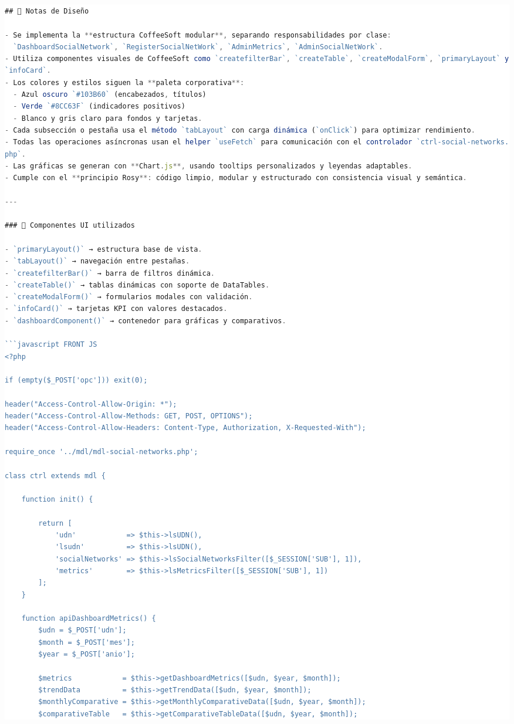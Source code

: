 ```javascript FRONT JS
## 🧭 Notas de Diseño

- Se implementa la **estructura CoffeeSoft modular**, separando responsabilidades por clase:  
  `DashboardSocialNetwork`, `RegisterSocialNetWork`, `AdminMetrics`, `AdminSocialNetWork`.
- Utiliza componentes visuales de CoffeeSoft como `createfilterBar`, `createTable`, `createModalForm`, `primaryLayout` y `infoCard`.
- Los colores y estilos siguen la **paleta corporativa**:
  - Azul oscuro `#103B60` (encabezados, títulos)
  - Verde `#8CC63F` (indicadores positivos)
  - Blanco y gris claro para fondos y tarjetas.
- Cada subsección o pestaña usa el método `tabLayout` con carga dinámica (`onClick`) para optimizar rendimiento.
- Todas las operaciones asíncronas usan el helper `useFetch` para comunicación con el controlador `ctrl-social-networks.php`.
- Las gráficas se generan con **Chart.js**, usando tooltips personalizados y leyendas adaptables.
- Cumple con el **principio Rosy**: código limpio, modular y estructurado con consistencia visual y semántica.

---

### 🧩 Componentes UI utilizados

- `primaryLayout()` → estructura base de vista.  
- `tabLayout()` → navegación entre pestañas.  
- `createfilterBar()` → barra de filtros dinámica.  
- `createTable()` → tablas dinámicas con soporte de DataTables.  
- `createModalForm()` → formularios modales con validación.  
- `infoCard()` → tarjetas KPI con valores destacados.  
- `dashboardComponent()` → contenedor para gráficas y comparativos.

```javascript FRONT JS
<?php

if (empty($_POST['opc'])) exit(0);

header("Access-Control-Allow-Origin: *");
header("Access-Control-Allow-Methods: GET, POST, OPTIONS");
header("Access-Control-Allow-Headers: Content-Type, Authorization, X-Requested-With");

require_once '../mdl/mdl-social-networks.php';

class ctrl extends mdl {

    function init() {
        
        return [
            'udn'            => $this->lsUDN(),
            'lsudn'          => $this->lsUDN(),
            'socialNetworks' => $this->lsSocialNetworksFilter([$_SESSION['SUB'], 1]),
            'metrics'        => $this->lsMetricsFilter([$_SESSION['SUB'], 1])
        ];
    }

    function apiDashboardMetrics() {
        $udn = $_POST['udn'];
        $month = $_POST['mes'];
        $year = $_POST['anio'];

        $metrics            = $this->getDashboardMetrics([$udn, $year, $month]);
        $trendData          = $this->getTrendData([$udn, $year, $month]);
        $monthlyComparative = $this->getMonthlyComparativeData([$udn, $year, $month]);
        $comparativeTable   = $this->getComparativeTableData([$udn, $year, $month]);

```